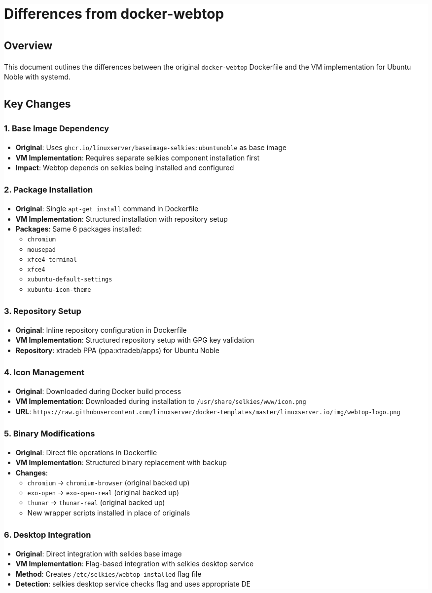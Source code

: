 # Differences from docker-webtop

## Overview
This document outlines the differences between the original `docker-webtop` Dockerfile and the VM implementation for Ubuntu Noble with systemd.

## Key Changes

### 1. Base Image Dependency
- **Original**: Uses `ghcr.io/linuxserver/baseimage-selkies:ubuntunoble` as base image
- **VM Implementation**: Requires separate selkies component installation first
- **Impact**: Webtop depends on selkies being installed and configured

### 2. Package Installation
- **Original**: Single `apt-get install` command in Dockerfile
- **VM Implementation**: Structured installation with repository setup
- **Packages**: Same 6 packages installed:
  - `chromium`
  - `mousepad`
  - `xfce4-terminal`
  - `xfce4`
  - `xubuntu-default-settings`
  - `xubuntu-icon-theme`

### 3. Repository Setup
- **Original**: Inline repository configuration in Dockerfile
- **VM Implementation**: Structured repository setup with GPG key validation
- **Repository**: xtradeb PPA (ppa:xtradeb/apps) for Ubuntu Noble

### 4. Icon Management
- **Original**: Downloaded during Docker build process
- **VM Implementation**: Downloaded during installation to `/usr/share/selkies/www/icon.png`
- **URL**: `https://raw.githubusercontent.com/linuxserver/docker-templates/master/linuxserver.io/img/webtop-logo.png`

### 5. Binary Modifications
- **Original**: Direct file operations in Dockerfile
- **VM Implementation**: Structured binary replacement with backup
- **Changes**:
  - `chromium` → `chromium-browser` (original backed up)
  - `exo-open` → `exo-open-real` (original backed up)
  - `thunar` → `thunar-real` (original backed up)
  - New wrapper scripts installed in place of originals

### 6. Desktop Integration
- **Original**: Direct integration with selkies base image
- **VM Implementation**: Flag-based integration with selkies desktop service
- **Method**: Creates `/etc/selkies/webtop-installed` flag file
- **Detection**: selkies desktop service checks flag and uses appropriate DE
